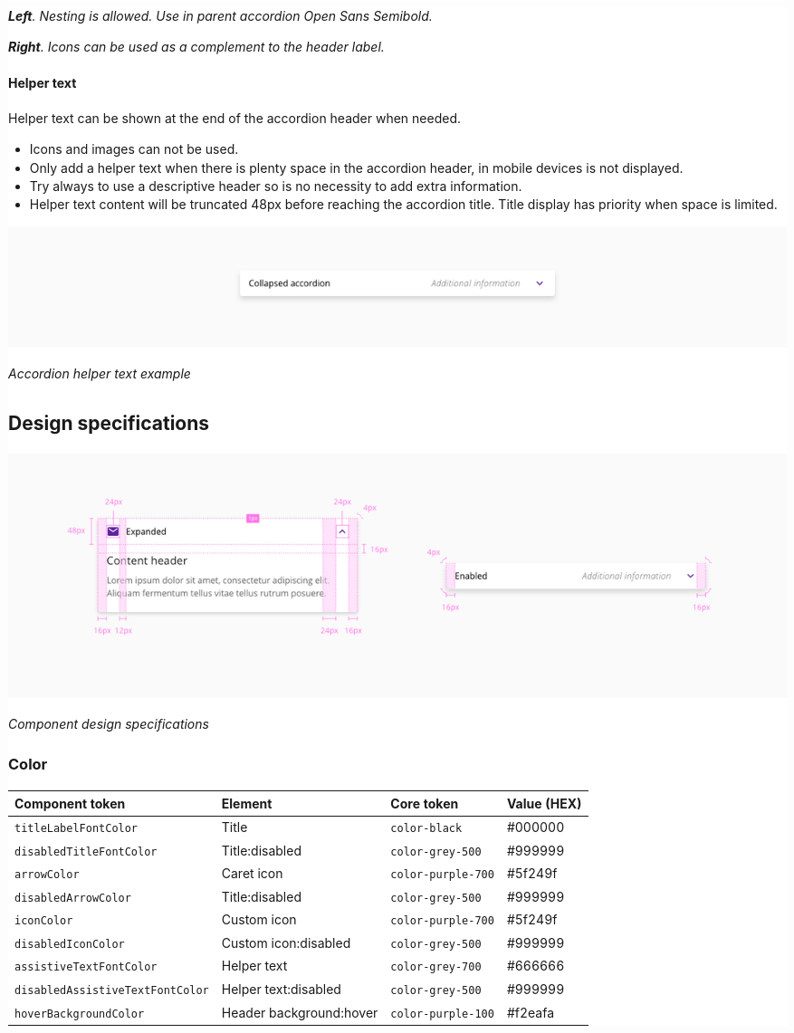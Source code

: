 _**Left**. Nesting is allowed. Use in parent accordion Open Sans Semibold._

_**Right**. Icons can be used as a complement to the header label._

#### Helper text

Helper text can be shown at the end of the accordion header when needed.

* Icons and images can not be used.
* Only add a helper text when there is plenty space in the accordion header, in mobile devices is not displayed.
* Try always to use a descriptive header so is no necessity to add extra information.
* Helper text content will be truncated 48px before reaching the accordion title. Title display has priority when space is limited.

![Accordion helper text example](images/accordion_helper_text.png)

_Accordion helper text example_


## Design specifications

![Component design specifications](images/accordion_specs.png)

_Component design specifications_

### Color

| Component token                             | Element                      | Core token                 | Value (HEX)  |
| :------------------------------------------ | :--------------------------- | :------------------------- | :----------- |
| `titleLabelFontColor`                       | Title                        | `color-black`              | #000000      | 
| `disabledTitleFontColor`                    | Title:disabled               | `color-grey-500`           | #999999      |
| `arrowColor`                                | Caret icon                   | `color-purple-700`         | #5f249f      |
| `disabledArrowColor`                        | Title:disabled               | `color-grey-500`           | #999999      |
| `iconColor`                                 | Custom icon                  | `color-purple-700`         | #5f249f      |
| `disabledIconColor`                         | Custom icon:disabled         | `color-grey-500`           | #999999      |
| `assistiveTextFontColor`                    | Helper text                  | `color-grey-700`           | #666666      |
| `disabledAssistiveTextFontColor`            | Helper text:disabled         | `color-grey-500`           | #999999      |
| `hoverBackgroundColor`                      | Header background:hover      | `color-purple-100`         | #f2eafa      |